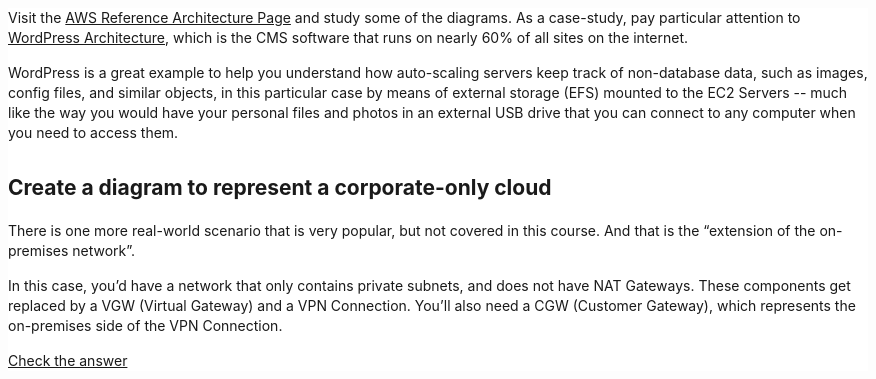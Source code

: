 Visit the [AWS Reference Architecture Page](https://aws.amazon.com/architecture/) and study some of the diagrams. As a case-study, pay particular attention to [WordPress Architecture](https://github.com/aws-samples/aws-refarch-wordpress), which is the CMS software that runs on nearly 60% of all sites on the internet.

WordPress is a great example to help you understand how auto-scaling servers keep track of non-database data, such as images, config files, and similar objects, in this particular case by means of external storage (EFS) mounted to the EC2 Servers -- much like the way you would have your personal files and photos in an external USB drive that you can connect to any computer when you need to access them.



## Create a diagram to represent a corporate-only cloud ##
There is one more real-world scenario that is very popular, but not covered in this course. And that is the “extension of the on-premises network”.

In this case, you’d have a network that only contains private subnets, and does not have NAT Gateways. These components get replaced by a VGW (Virtual Gateway) and a VPN Connection. You’ll also need a CGW (Customer Gateway), which represents the on-premises side of the VPN Connection.


[Check the answer](https://github.com/udacity/nd9991-c2-Infrastructure-as-Code-v1-Exercises_Solution/blob/master/lesson-2-Infrastructure%20as%20Code/Diagram%20Exercise%20Solution.jpeg)
